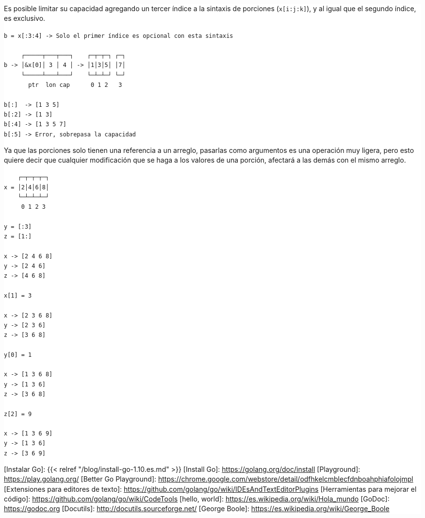 Es posible limitar su capacidad agregando un tercer índice a la sintaxis de
porciones (`x[i:j:k]`), y al igual que el segundo índice, es exclusivo.

```
b = x[:3:4] -> Solo el primer índice es opcional con esta sintaxis

     ┌─────┬───┬───┐    ┌─┬─┬─┐ ┌─┐
b -> │&x[0]│ 3 │ 4 │ -> │1│3│5│ │7│
     └─────┴───┴───┘    └─┴─┴─┘ └─┘
       ptr  lon cap      0 1 2   3

b[:]  -> [1 3 5]
b[:2] -> [1 3]
b[:4] -> [1 3 5 7]
b[:5] -> Error, sobrepasa la capacidad
```

Ya que las porciones solo tienen una referencia a un arreglo, pasarlas como
argumentos es una operación muy ligera, pero esto quiere decir que cualquier
modificación que se haga a los valores de una porción, afectará a las demás con
el mismo arreglo.

```
    ┌─┬─┬─┬─┐
x = │2│4│6│8│
    └─┴─┴─┴─┘
     0 1 2 3

y = [:3]
z = [1:]

x -> [2 4 6 8]
y -> [2 4 6]
z -> [4 6 8]

x[1] = 3

x -> [2 3 6 8]
y -> [2 3 6]
z -> [3 6 8]

y[0] = 1

x -> [1 3 6 8]
y -> [1 3 6]
z -> [3 6 8]

z[2] = 9

x -> [1 3 6 9]
y -> [1 3 6]
z -> [3 6 9]
```


[Go license]: https://golang.org/LICENSE
[GC]: https://es.wikipedia.org/wiki/Recolector_de_basura
[Instalar Go]: {{< relref "/blog/install-go-1.10.es.md" >}}
[Install Go]: https://golang.org/doc/install
[Playground]: https://play.golang.org/
[Better Go Playground]: https://chrome.google.com/webstore/detail/odfhkelcmblecfdnboahphiafolojmpl
[Extensiones para editores de texto]: https://github.com/golang/go/wiki/IDEsAndTextEditorPlugins
[Herramientas para mejorar el código]: https://github.com/golang/go/wiki/CodeTools
[hello, world]: https://es.wikipedia.org/wiki/Hola_mundo
[GoDoc]: https://godoc.org
[Docutils]: http://docutils.sourceforge.net/
[George Boole]: https://es.wikipedia.org/wiki/George_Boole